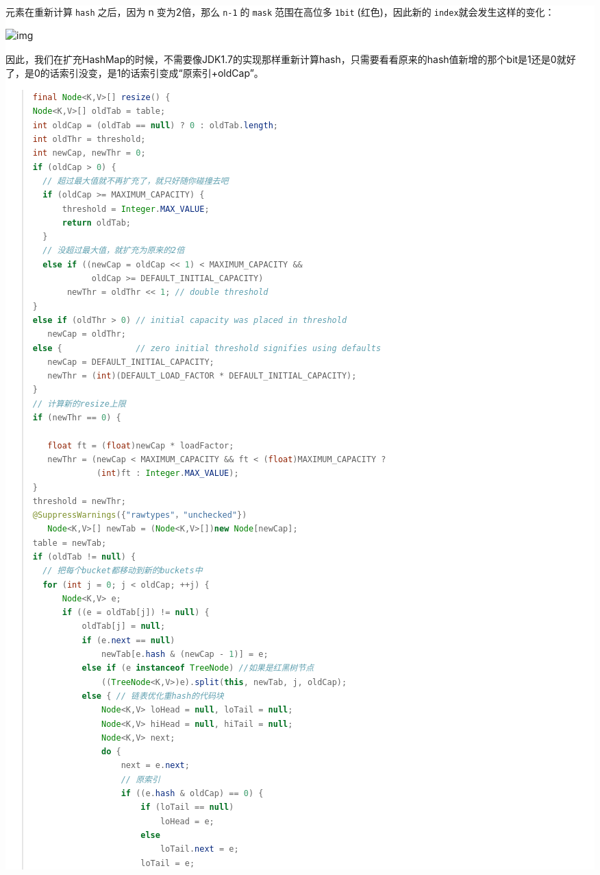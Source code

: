 元素在重新计算 `hash` 之后，因为 n 变为2倍，那么 `n-1` 的 `mask` 范围在高位多 `1bit` (红色)，因此新的 `index`就会发生这样的变化：

![img](https://gitee.com/yun-xiaojie/blog-image/raw/master/img/20170123110716285)

因此，我们在扩充HashMap的时候，不需要像JDK1.7的实现那样重新计算hash，只需要看看原来的hash值新增的那个bit是1还是0就好了，是0的话索引没变，是1的话索引变成“原索引+oldCap”。

> ```java
> final Node<K,V>[] resize() {
> Node<K,V>[] oldTab = table;
> int oldCap = (oldTab == null) ? 0 : oldTab.length;
> int oldThr = threshold;
> int newCap, newThr = 0;
> if (oldCap > 0) {
>   // 超过最大值就不再扩充了，就只好随你碰撞去吧
>   if (oldCap >= MAXIMUM_CAPACITY) {
>       threshold = Integer.MAX_VALUE;
>       return oldTab;
>   }
>   // 没超过最大值，就扩充为原来的2倍
>   else if ((newCap = oldCap << 1) < MAXIMUM_CAPACITY &&
>             oldCap >= DEFAULT_INITIAL_CAPACITY)
>        newThr = oldThr << 1; // double threshold
> }
> else if (oldThr > 0) // initial capacity was placed in threshold
>    newCap = oldThr;
> else {               // zero initial threshold signifies using defaults
>    newCap = DEFAULT_INITIAL_CAPACITY;
>    newThr = (int)(DEFAULT_LOAD_FACTOR * DEFAULT_INITIAL_CAPACITY);
> }
> // 计算新的resize上限
> if (newThr == 0) {
> 
>    float ft = (float)newCap * loadFactor;
>    newThr = (newCap < MAXIMUM_CAPACITY && ft < (float)MAXIMUM_CAPACITY ?
>              (int)ft : Integer.MAX_VALUE);
> }
> threshold = newThr;
> @SuppressWarnings({"rawtypes"，"unchecked"})
>    Node<K,V>[] newTab = (Node<K,V>[])new Node[newCap];
> table = newTab;
> if (oldTab != null) {
>   // 把每个bucket都移动到新的buckets中
>   for (int j = 0; j < oldCap; ++j) {
>       Node<K,V> e;
>       if ((e = oldTab[j]) != null) {
>           oldTab[j] = null;
>           if (e.next == null)
>               newTab[e.hash & (newCap - 1)] = e;
>           else if (e instanceof TreeNode) //如果是红黑树节点
>               ((TreeNode<K,V>)e).split(this, newTab, j, oldCap);
>           else { // 链表优化重hash的代码块
>               Node<K,V> loHead = null, loTail = null;
>               Node<K,V> hiHead = null, hiTail = null;
>               Node<K,V> next;
>               do {
>                   next = e.next;
>                   // 原索引
>                   if ((e.hash & oldCap) == 0) {
>                       if (loTail == null)
>                           loHead = e;
>                       else
>                           loTail.next = e;
>                       loTail = e;